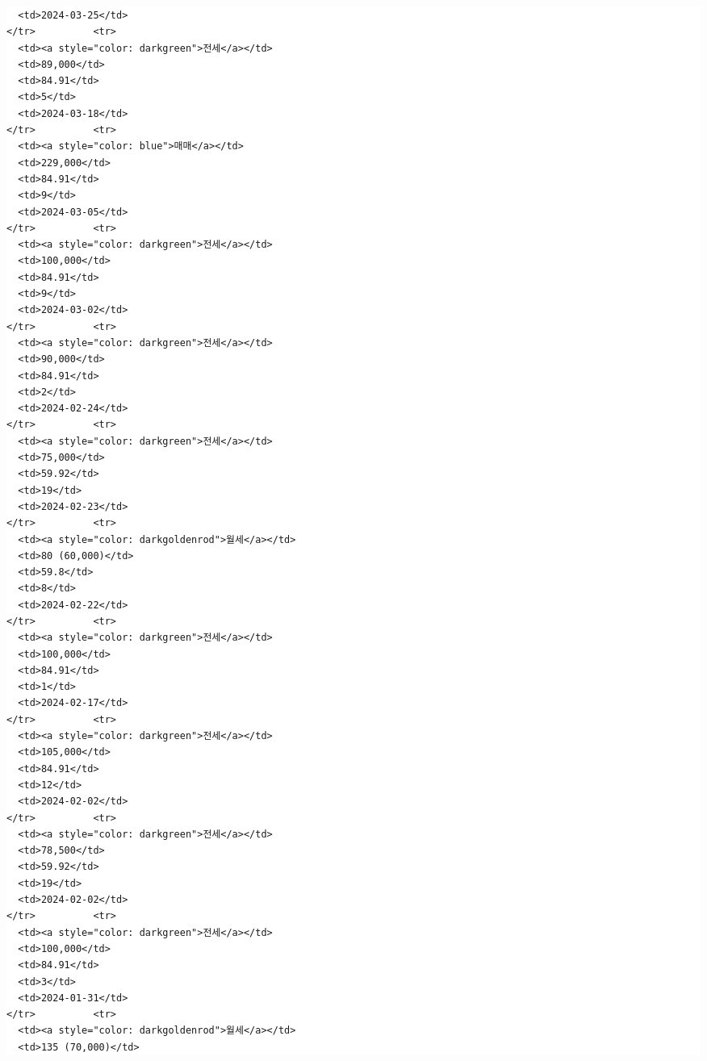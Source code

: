       <td>2024-03-25</td>
    </tr>          <tr>
      <td><a style="color: darkgreen">전세</a></td>
      <td>89,000</td>
      <td>84.91</td>
      <td>5</td>
      <td>2024-03-18</td>
    </tr>          <tr>
      <td><a style="color: blue">매매</a></td>
      <td>229,000</td>
      <td>84.91</td>
      <td>9</td>
      <td>2024-03-05</td>
    </tr>          <tr>
      <td><a style="color: darkgreen">전세</a></td>
      <td>100,000</td>
      <td>84.91</td>
      <td>9</td>
      <td>2024-03-02</td>
    </tr>          <tr>
      <td><a style="color: darkgreen">전세</a></td>
      <td>90,000</td>
      <td>84.91</td>
      <td>2</td>
      <td>2024-02-24</td>
    </tr>          <tr>
      <td><a style="color: darkgreen">전세</a></td>
      <td>75,000</td>
      <td>59.92</td>
      <td>19</td>
      <td>2024-02-23</td>
    </tr>          <tr>
      <td><a style="color: darkgoldenrod">월세</a></td>
      <td>80 (60,000)</td>
      <td>59.8</td>
      <td>8</td>
      <td>2024-02-22</td>
    </tr>          <tr>
      <td><a style="color: darkgreen">전세</a></td>
      <td>100,000</td>
      <td>84.91</td>
      <td>1</td>
      <td>2024-02-17</td>
    </tr>          <tr>
      <td><a style="color: darkgreen">전세</a></td>
      <td>105,000</td>
      <td>84.91</td>
      <td>12</td>
      <td>2024-02-02</td>
    </tr>          <tr>
      <td><a style="color: darkgreen">전세</a></td>
      <td>78,500</td>
      <td>59.92</td>
      <td>19</td>
      <td>2024-02-02</td>
    </tr>          <tr>
      <td><a style="color: darkgreen">전세</a></td>
      <td>100,000</td>
      <td>84.91</td>
      <td>3</td>
      <td>2024-01-31</td>
    </tr>          <tr>
      <td><a style="color: darkgoldenrod">월세</a></td>
      <td>135 (70,000)</td>
